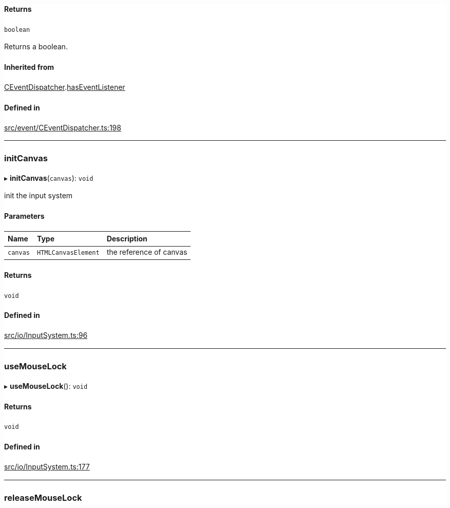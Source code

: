 #### Returns

`boolean`

Returns a boolean.

#### Inherited from

[CEventDispatcher](CEventDispatcher.md).[hasEventListener](CEventDispatcher.md#haseventlistener)

#### Defined in

[src/event/CEventDispatcher.ts:198](https://github.com/Orillusion/orillusion/blob/main/src/event/CEventDispatcher.ts#L198)

___

### initCanvas

▸ **initCanvas**(`canvas`): `void`

init the input system

#### Parameters

| Name | Type | Description |
| :------ | :------ | :------ |
| `canvas` | `HTMLCanvasElement` | the reference of canvas |

#### Returns

`void`

#### Defined in

[src/io/InputSystem.ts:96](https://github.com/Orillusion/orillusion/blob/main/src/io/InputSystem.ts#L96)

___

### useMouseLock

▸ **useMouseLock**(): `void`

#### Returns

`void`

#### Defined in

[src/io/InputSystem.ts:177](https://github.com/Orillusion/orillusion/blob/main/src/io/InputSystem.ts#L177)

___

### releaseMouseLock
